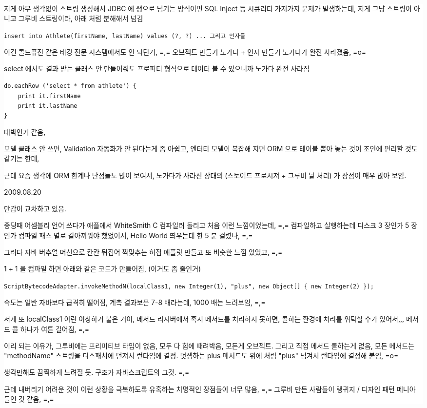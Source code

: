 저게 아무 생각없이 스트링 생성해서 JDBC 에 쌩으로 넘기는 방식이면
SQL Inject 등 시큐리티 가지가지 문제가 발생하는데,
저게 그냥 스트링이 아니고 그루비 스트링이라, 아래 처럼 분해해서 넘김

	insert into Athlete(firstName, lastName) values (?, ?) ... 그리고 인자들

이건 콜드퓨전 같은 태깅 전문 시스템에서도 안 되던거, =,=
오브젝트 만들기 노가다 + 인자 만들기 노가다가 완전 사라졌음, =o=

select 에서도 결과 받는 클래스 안 만들어줘도 프로퍼티 형식으로 데이터 볼 수 있으니까 노가다 완전 사라짐

	do.eachRow ('select * from athlete') {
		print it.firstName
		print it.lastName
	}

대박인거 같음,

모델 클래스 안 쓰면,
Validation 자동화가 안 된다는게 좀 아쉽고,
엔터티 모델이 복잡해 지면 ORM 으로 테이블 뽑아 놓는 것이 조인에 편리할 것도 같기는 한데,

근데 요즘 생각에 ORM 한계나 단점들도 많이 보여서,
노가다가 사라진 상태의 (스토어드 프로시져 + 그루비 날 처리) 가 장점이 매우 많아 보임.

2009.08.20

만감이 교차하고 있음.

중딩때 어셈블리 언어 쓰다가 애플에서 WhiteSmith C 컴파일러 돌리고 처음 이런 느낌이었는데, =,=
컴파일하고 실행하는데 디스크 3 장인가 5 장인가 컴파일 패스 별로 갈아끼워야 했었어서,
Hello World 띄우는데 한 5 분 걸렸나, =,=

그러다 자바 버추얼 머신으로 칸칸 뒤집어 짝맞추는 허접 애플릿 만들고 또 비슷한 느낌 있었고, =,=

1 + 1 을 컴파일 하면 아래와 같은 코드가 만들어짐, (이거도 좀 줄인거)

	ScriptBytecodeAdapter.invokeMethodN(localClass1, new Integer(1), "plus", new Object[] { new Integer(2) });

속도는 일반 자바보다 급격히 떨어짐,
계측 결과보믄 7-8 배라는데, 1000 배는 느려보임, =,=

저게 또 localClass1 이란 이상하거 붙은 거이,
메서드 리시버에서 혹시 메서드를 처리하지 못하면,
콜하는 환경에 처리를 위탁할 수가 있어서,,,
메서드 콜 하나가 여튼 길어짐, =,=

이리 되는 이유가,
그루비에는 프리미티브 타입이 없음,
모두 다 힙에 때려박음, 모든게 오브젝트.
그리고 직접 메서드 콜하는게 없음, 모든 메서드는 "methodName" 스트링을 디스패쳐에 던져서 런타임에 결정.
덧셈하는 plus 메서드도 위에 처럼 "plus" 넘겨서 런타임에 결정해 붙임, =o=

생각만해도 끔찍하게 느려질 듯.
구조가 자바스크립트의 그것. =,=

근데 내버리기 어려운 것이 이런 상황을 극복하도록 유혹하는 치명적인 장점들이 너무 많음, =,=
그루비 만든 사람들이 랭귀지 / 디자인 패턴 메니아 들인 것 같음, =,=
